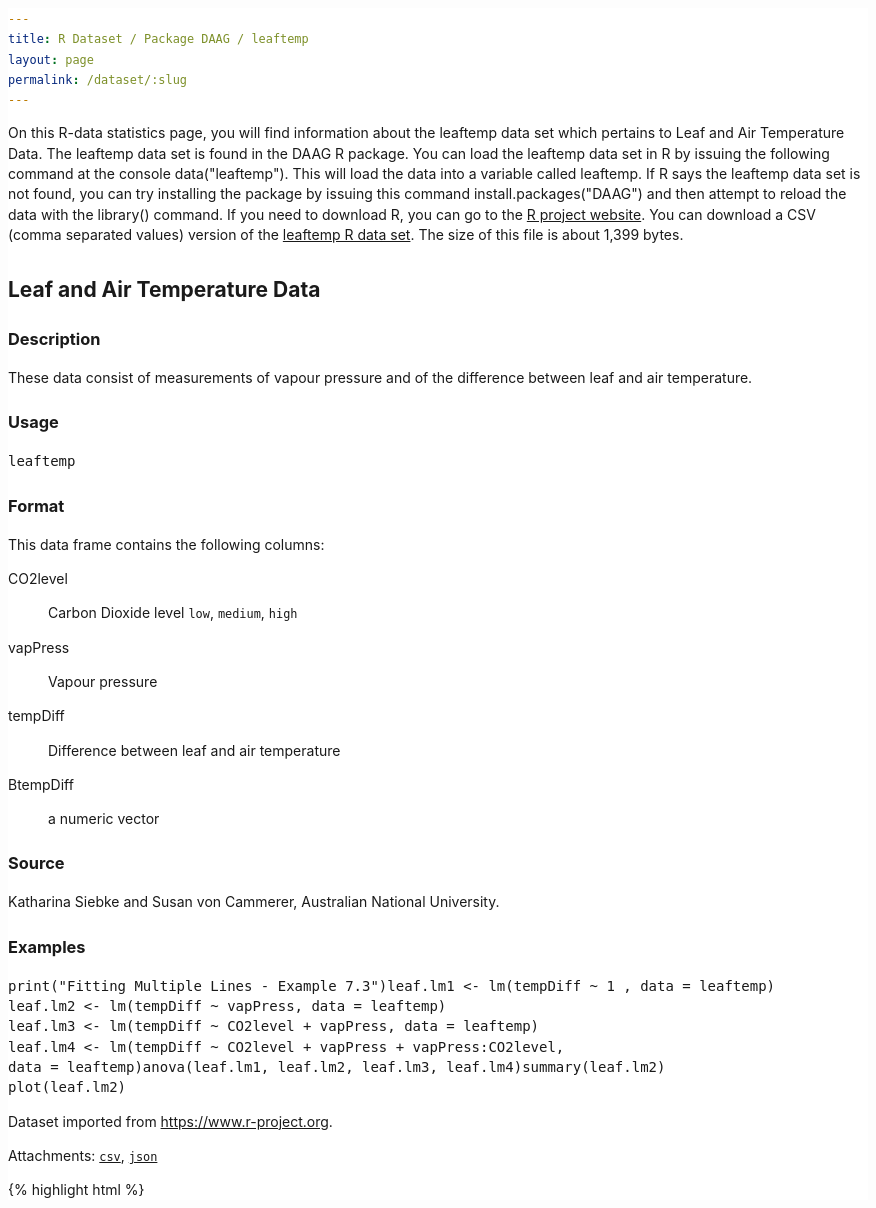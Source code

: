 ```yaml
---
title: R Dataset / Package DAAG / leaftemp
layout: page
permalink: /dataset/:slug
---
```

<div id="dataset-info">
<p>On this R-data statistics page, you will find information about the <span class="mono">leaftemp</span> data set which pertains to Leaf and Air Temperature Data. The <span class="mono">leaftemp</span> data set is found in the <span class="mono">DAAG</span> R package. You can load the <span class="mono">leaftemp</span> data set in R by issuing the following command at the console <span class="mono">data("leaftemp")</span>. This will load the data into a variable called <span class="mono">leaftemp</span>. If R says the <span class="mono">leaftemp</span> data set is not found, you can try installing the package by issuing this command <span class="mono">install.packages("DAAG")</span> and then attempt to reload the data with the <span class="mono">library()</span> command. If you need to download R, you can go to the <a href="https://www.r-project.org">R project website</a>. You can download a CSV (comma separated values) version of the <span class="mono"><a href="../assets/data/csv/dataset-92527.csv">leaftemp R data set</a></span>. The size of this file is about 1,399 bytes.</p><h2>Leaf and Air Temperature Data</h2>
<h3>Description</h3>
<p>These data consist of measurements of vapour pressure and of the difference between leaf and air temperature.</p>
<h3>Usage</h3>
<pre>leaftemp</pre>
<h3>Format</h3>
<p>This data frame contains the following columns:</p>
<dl>
<dt>CO2level</dt>
<dd>
<p>Carbon Dioxide level <code>low</code>, <code>medium</code>, <code>high</code></p>
</dd>
<dt>vapPress</dt>
<dd>
<p>Vapour pressure</p>
</dd>
<dt>tempDiff</dt>
<dd>
<p>Difference between leaf and air temperature</p>
</dd>
<dt>BtempDiff</dt>
<dd>
<p>a numeric vector</p>
</dd>
</dl>
<h3>Source</h3>
<p>Katharina Siebke and Susan von Cammerer, Australian National University.</p>
<h3>Examples</h3>
<pre>
print("Fitting Multiple Lines - Example 7.3")leaf.lm1 &lt;- lm(tempDiff ~ 1 , data = leaftemp)
leaf.lm2 &lt;- lm(tempDiff ~ vapPress, data = leaftemp)
leaf.lm3 &lt;- lm(tempDiff ~ CO2level + vapPress, data = leaftemp)
leaf.lm4 &lt;- lm(tempDiff ~ CO2level + vapPress + vapPress:CO2level,
data = leaftemp)anova(leaf.lm1, leaf.lm2, leaf.lm3, leaf.lm4)summary(leaf.lm2)
plot(leaf.lm2)</pre>
<p>Dataset imported from <a href="https://www.r-project.org">https://www.r-project.org</a>.</p></div>
<p id="dataset-attachments">Attachments: <code><a target="_blank" href="/assets/data/csv/dataset-92527.csv">csv</a></code>, <code><a target="_blank" href="/assets/data/json/dataset-92527.json">json</a></code></p>
<div id="dataset-iframe">
{% highlight html %}